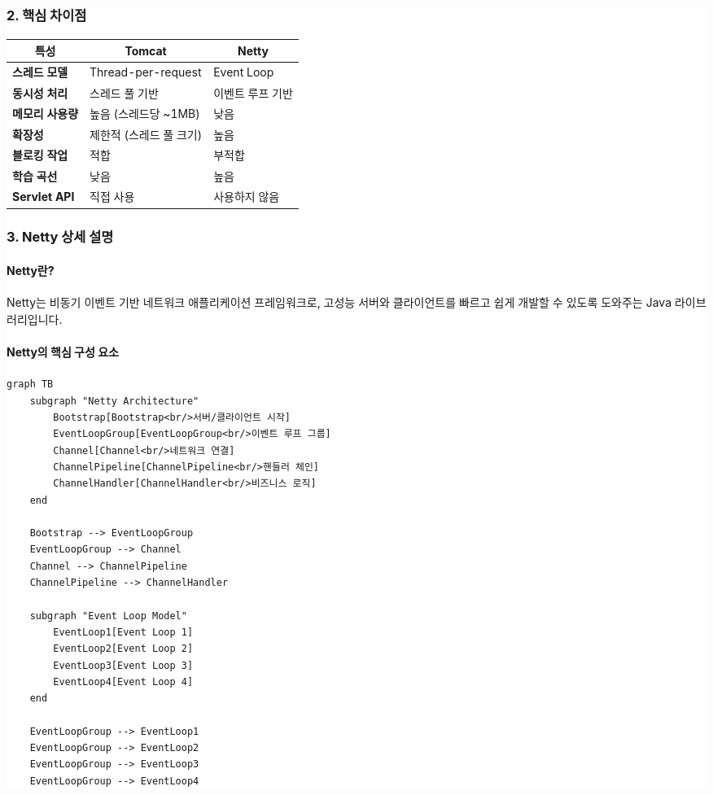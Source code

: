 ### 2. 핵심 차이점

| 특성              | Tomcat                  | Netty            |
| ----------------- | ----------------------- | ---------------- |
| **스레드 모델**   | Thread-per-request      | Event Loop       |
| **동시성 처리**   | 스레드 풀 기반          | 이벤트 루프 기반 |
| **메모리 사용량** | 높음 (스레드당 ~1MB)    | 낮음             |
| **확장성**        | 제한적 (스레드 풀 크기) | 높음             |
| **블로킹 작업**   | 적합                    | 부적합           |
| **학습 곡선**     | 낮음                    | 높음             |
| **Servlet API**   | 직접 사용               | 사용하지 않음    |

### 3. Netty 상세 설명

#### Netty란?

Netty는 비동기 이벤트 기반 네트워크 애플리케이션 프레임워크로, 고성능 서버와 클라이언트를 빠르고 쉽게 개발할 수 있도록 도와주는 Java 라이브러리입니다.

#### Netty의 핵심 구성 요소

```mermaid
graph TB
    subgraph "Netty Architecture"
        Bootstrap[Bootstrap<br/>서버/클라이언트 시작]
        EventLoopGroup[EventLoopGroup<br/>이벤트 루프 그룹]
        Channel[Channel<br/>네트워크 연결]
        ChannelPipeline[ChannelPipeline<br/>핸들러 체인]
        ChannelHandler[ChannelHandler<br/>비즈니스 로직]
    end

    Bootstrap --> EventLoopGroup
    EventLoopGroup --> Channel
    Channel --> ChannelPipeline
    ChannelPipeline --> ChannelHandler

    subgraph "Event Loop Model"
        EventLoop1[Event Loop 1]
        EventLoop2[Event Loop 2]
        EventLoop3[Event Loop 3]
        EventLoop4[Event Loop 4]
    end

    EventLoopGroup --> EventLoop1
    EventLoopGroup --> EventLoop2
    EventLoopGroup --> EventLoop3
    EventLoopGroup --> EventLoop4
```
